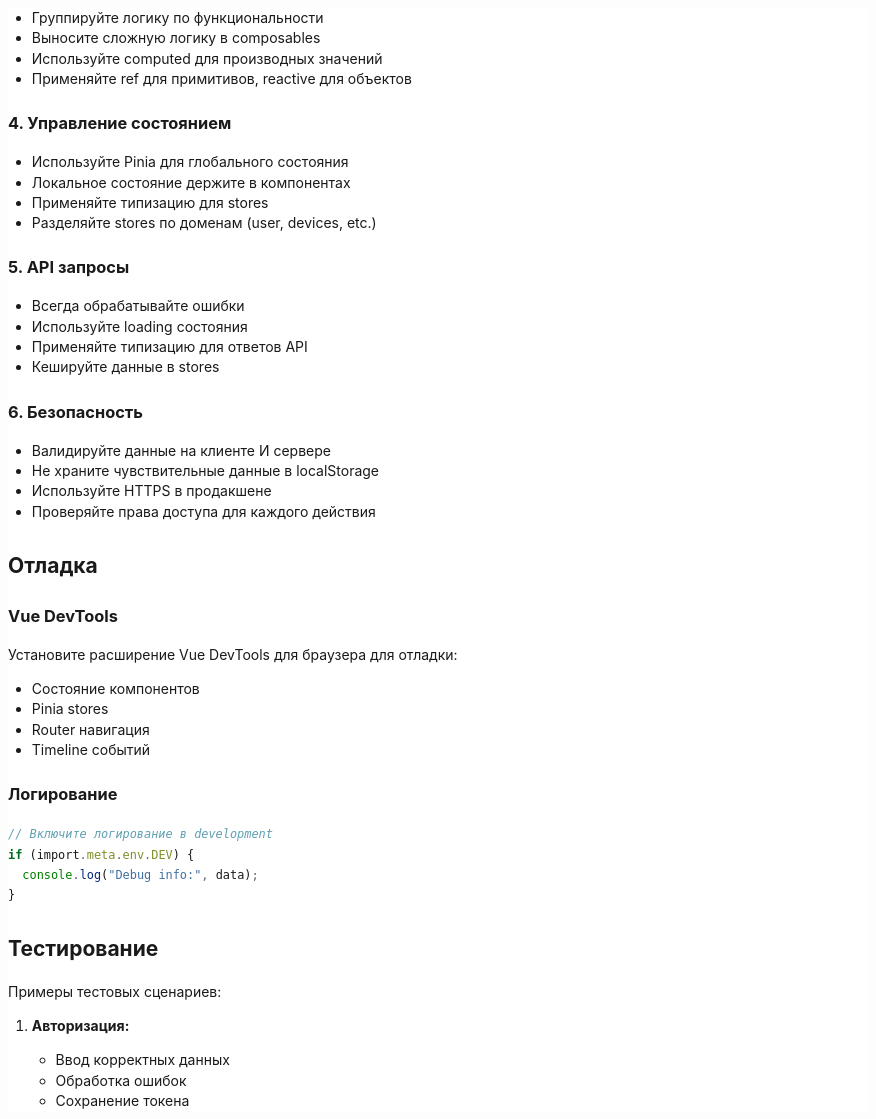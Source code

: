 - Группируйте логику по функциональности
- Выносите сложную логику в composables
- Используйте computed для производных значений
- Применяйте ref для примитивов, reactive для объектов

### 4. Управление состоянием

- Используйте Pinia для глобального состояния
- Локальное состояние держите в компонентах
- Применяйте типизацию для stores
- Разделяйте stores по доменам (user, devices, etc.)

### 5. API запросы

- Всегда обрабатывайте ошибки
- Используйте loading состояния
- Применяйте типизацию для ответов API
- Кешируйте данные в stores

### 6. Безопасность

- Валидируйте данные на клиенте И сервере
- Не храните чувствительные данные в localStorage
- Используйте HTTPS в продакшене
- Проверяйте права доступа для каждого действия

## Отладка

### Vue DevTools

Установите расширение Vue DevTools для браузера для отладки:

- Состояние компонентов
- Pinia stores
- Router навигация
- Timeline событий

### Логирование

```typescript
// Включите логирование в development
if (import.meta.env.DEV) {
  console.log("Debug info:", data);
}
```

## Тестирование

Примеры тестовых сценариев:

1. **Авторизация:**

   - Ввод корректных данных
   - Обработка ошибок
   - Сохранение токена
